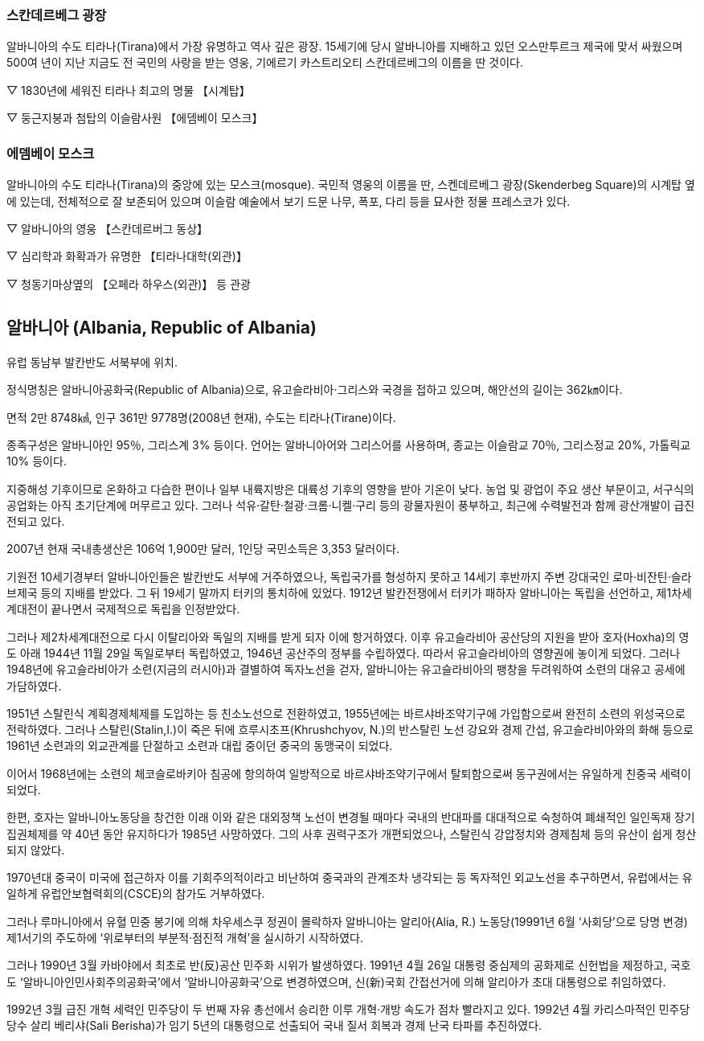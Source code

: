 
<h3>스칸데르베그 광장</h3>

알바니아의 수도 티라나(Tirana)에서 가장 유명하고 역사 깊은 광장. 15세기에 당시 알바니아를 지배하고 있던 오스만투르크 제국에 맞서 싸웠으며 500여 년이 지난 지금도 전 국민의 사랑을 받는 영웅, 기에르기 카스트리오티 스칸데르베그의 이름을 딴 것이다.

▽ 1830년에 세워진 티라나 최고의 명물 【시계탑】

▽ 둥근지붕과 첨탑의 이슬람사원 【에뎀베이 모스크】

<h3>에뎀베이 모스크</h3>

알바니아의 수도 티라나(Tirana)의 중앙에 있는 모스크(mosque). 국민적 영웅의 이름을 딴, 스켄데르베그 광장(Skenderbeg Square)의 시계탑 옆에 있는데, 전체적으로 잘 보존되어 있으며 이슬람 예술에서 보기 드문 나무, 폭포, 다리 등을 묘사한 정물 프레스코가 있다.

▽ 알바니아의 영웅 【스칸데르버그 동상】

▽ 심리학과 화확과가 유명한 【티라나대학(외관)】

▽ 청동기마상옆의 【오페라 하우스(외관)】 등 관광

<h2 id="albania">알바니아 (Albania, Republic of Albania)</h2>

유럽 동남부 발칸반도 서북부에 위치.

정식명칭은 알바니아공화국(Republic of Albania)으로, 유고슬라비아·그리스와 국경을 접하고 있으며, 해안선의 길이는 362㎞이다.

면적 2만 8748㎢, 인구 361만 9778명(2008년 현재), 수도는 티라나(Tirane)이다.

종족구성은 알바니아인 95％, 그리스계 3% 등이다. 언어는 알바니아어와 그리스어를 사용하며, 종교는 이슬람교 70％, 그리스정교 20%, 가톨릭교 10% 등이다.

지중해성 기후이므로 온화하고 다습한 편이나 일부 내륙지방은 대륙성 기후의 영향을 받아 기온이 낮다. 농업 및 광업이 주요 생산 부문이고, 서구식의 공업화는 아직 초기단계에 머무르고 있다. 그러나 석유·갈탄·철광·크롬·니켈·구리 등의 광물자원이 풍부하고, 최근에 수력발전과 함께 광산개발이 급진전되고 있다.

2007년 현재 국내총생산은 106억 1,900만 달러, 1인당 국민소득은 3,353 달러이다.

기원전 10세기경부터 알바니아인들은 발칸반도 서부에 거주하였으나, 독립국가를 형성하지 못하고 14세기 후반까지 주변 강대국인 로마·비잔틴·슬라브제국 등의 지배를 받았다. 그 뒤 19세기 말까지 터키의 통치하에 있었다. 1912년 발칸전쟁에서 터키가 패하자 알바니아는 독립을 선언하고, 제1차세계대전이 끝나면서 국제적으로 독립을 인정받았다.

그러나 제2차세계대전으로 다시 이탈리아와 독일의 지배를 받게 되자 이에 항거하였다. 이후 유고슬라비아 공산당의 지원을 받아 호자(Hoxha)의 영도 아래 1944년 11월 29일 독일로부터 독립하였고, 1946년 공산주의 정부를 수립하였다. 따라서 유고슬라비아의 영향권에 놓이게 되었다. 그러나 1948년에 유고슬라비아가 소련(지금의 러시아)과 결별하여 독자노선을 걷자, 알바니아는 유고슬라비아의 팽창을 두려워하여 소련의 대유고 공세에 가담하였다.

1951년 스탈린식 계획경제체제를 도입하는 등 친소노선으로 전환하였고, 1955년에는 바르샤바조약기구에 가입함으로써 완전히 소련의 위성국으로 전락하였다. 그러나 스탈린(Stalin,I.)이 죽은 뒤에 흐루시초프(Khrushchyov, N.)의 반스탈린 노선 강요와 경제 간섭, 유고슬라비아와의 화해 등으로 1961년 소련과의 외교관계를 단절하고 소련과 대립 중이던 중국의 동맹국이 되었다.

이어서 1968년에는 소련의 체코슬로바키아 침공에 항의하여 일방적으로 바르샤바조약기구에서 탈퇴함으로써 동구권에서는 유일하게 친중국 세력이 되었다.

한편, 호자는 알바니아노동당을 창건한 이래 이와 같은 대외정책 노선이 변경될 때마다 국내의 반대파를 대대적으로 숙청하여 폐쇄적인 일인독재 장기집권체제를 약 40년 동안 유지하다가 1985년 사망하였다. 그의 사후 권력구조가 개편되었으나, 스탈린식 강압정치와 경제침체 등의 유산이 쉽게 청산되지 않았다.

1970년대 중국이 미국에 접근하자 이를 기회주의적이라고 비난하여 중국과의 관계조차 냉각되는 등 독자적인 외교노선을 추구하면서, 유럽에서는 유일하게 유럽안보협력회의(CSCE)의 참가도 거부하였다.

그러나 루마니아에서 유혈 민중 봉기에 의해 차우세스쿠 정권이 몰락하자 알바니아는 알리아(Alia, R.) 노동당(19991년 6월 ‘사회당’으로 당명 변경) 제1서기의 주도하에 ‘위로부터의 부분적·점진적 개혁’을 실시하기 시작하였다.

그러나 1990년 3월 카바야에서 최초로 반(反)공산 민주화 시위가 발생하였다. 1991년 4월 26일 대통령 중심제의 공화제로 신헌법을 제정하고, 국호도 ‘알바니아인민사회주의공화국’에서 ‘알바니아공화국’으로 변경하였으며, 신(新)국회 간접선거에 의해 알리아가 초대 대통령으로 취임하였다.

1992년 3월 급진 개혁 세력인 민주당이 두 번째 자유 총선에서 승리한 이루 개혁·개방 속도가 점차 빨라지고 있다. 1992년 4월 카리스마적인 민주당 당수 살리 베리샤(Sali Berisha)가 임기 5년의 대통령으로 선출되어 국내 질서 회복과 경제 난국 타파를 추진하였다.
